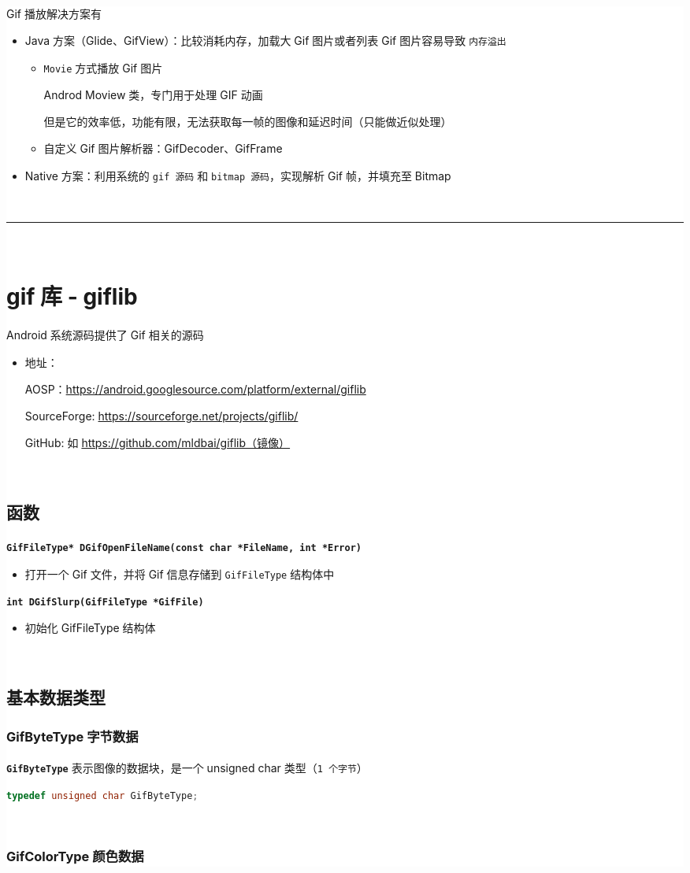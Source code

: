 Gif 播放解决方案有

- Java 方案（Glide、GifView）：比较消耗内存，加载大 Gif 图片或者列表 Gif 图片容易导致 `内存溢出`
  - `Movie` 方式播放 Gif 图片
  
    Androd Moview 类，专门用于处理 GIF 动画
  
    但是它的效率低，功能有限，无法获取每一帧的图像和延迟时间（只能做近似处理）
  
  - 自定义 Gif 图片解析器：GifDecoder、GifFrame
  
- Native 方案：利用系统的 `gif 源码` 和 `bitmap 源码`，实现解析 Gif 帧，并填充至 Bitmap

<br/>

---

<br/>

# gif 库 - giflib

Android 系统源码提供了 Gif 相关的源码

- 地址：

  AOSP：https://android.googlesource.com/platform/external/giflib

  SourceForge: https://sourceforge.net/projects/giflib/

  GitHub: 如 https://github.com/mldbai/giflib（镜像）

<br/>

## 函数

**`GifFileType* DGifOpenFileName(const char *FileName, int *Error)`**

- 打开一个 Gif 文件，并将 Gif 信息存储到 `GifFileType` 结构体中

**`int DGifSlurp(GifFileType *GifFile)`**

- 初始化 GifFileType 结构体

<br/>

## 基本数据类型

### GifByteType 字节数据

**`GifByteType`** 表示图像的数据块，是一个 unsigned char 类型（`1 个字节`）

```c
typedef unsigned char GifByteType;
```

<br/>

### GifColorType 颜色数据
